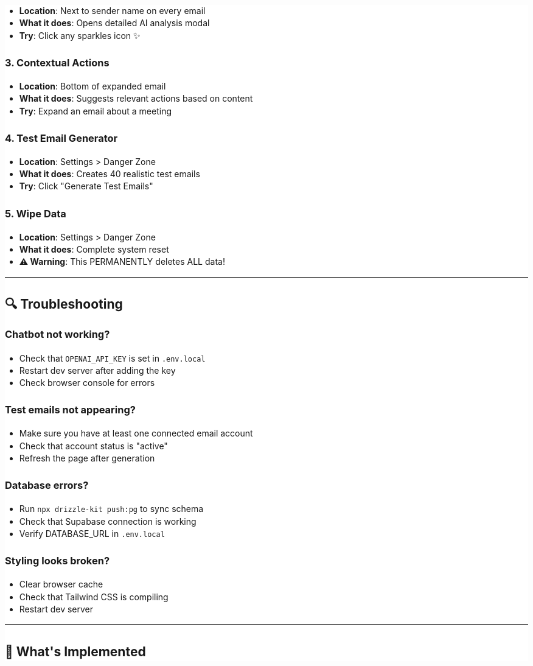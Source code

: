 - **Location**: Next to sender name on every email
- **What it does**: Opens detailed AI analysis modal
- **Try**: Click any sparkles icon ✨

### 3. Contextual Actions

- **Location**: Bottom of expanded email
- **What it does**: Suggests relevant actions based on content
- **Try**: Expand an email about a meeting

### 4. Test Email Generator

- **Location**: Settings > Danger Zone
- **What it does**: Creates 40 realistic test emails
- **Try**: Click "Generate Test Emails"

### 5. Wipe Data

- **Location**: Settings > Danger Zone
- **What it does**: Complete system reset
- **⚠️ Warning**: This PERMANENTLY deletes ALL data!

---

## 🔍 Troubleshooting

### Chatbot not working?

- Check that `OPENAI_API_KEY` is set in `.env.local`
- Restart dev server after adding the key
- Check browser console for errors

### Test emails not appearing?

- Make sure you have at least one connected email account
- Check that account status is "active"
- Refresh the page after generation

### Database errors?

- Run `npx drizzle-kit push:pg` to sync schema
- Check that Supabase connection is working
- Verify DATABASE_URL in `.env.local`

### Styling looks broken?

- Clear browser cache
- Check that Tailwind CSS is compiling
- Restart dev server

---

## 📝 What's Implemented
